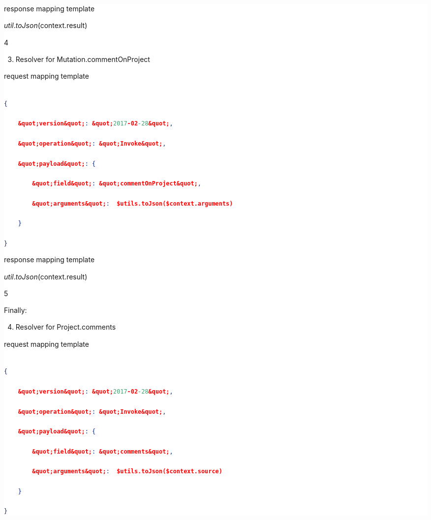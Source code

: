 response mapping template

$util.toJson($context.result)

4



3. Resolver for Mutation.commentOnProject

request mapping template

```json

{

    &quot;version&quot;: &quot;2017-02-28&quot;,

    &quot;operation&quot;: &quot;Invoke&quot;,

    &quot;payload&quot;: {

        &quot;field&quot;: &quot;commentOnProject&quot;,

        &quot;arguments&quot;:  $utils.toJson($context.arguments)

    }

}

```

 response mapping template

$util.toJson($context.result)

5

Finally:

4. Resolver for Project.comments

request mapping template

```json

{

    &quot;version&quot;: &quot;2017-02-28&quot;,

    &quot;operation&quot;: &quot;Invoke&quot;,

    &quot;payload&quot;: {

        &quot;field&quot;: &quot;comments&quot;,

        &quot;arguments&quot;:  $utils.toJson($context.source)

    }

}

```
